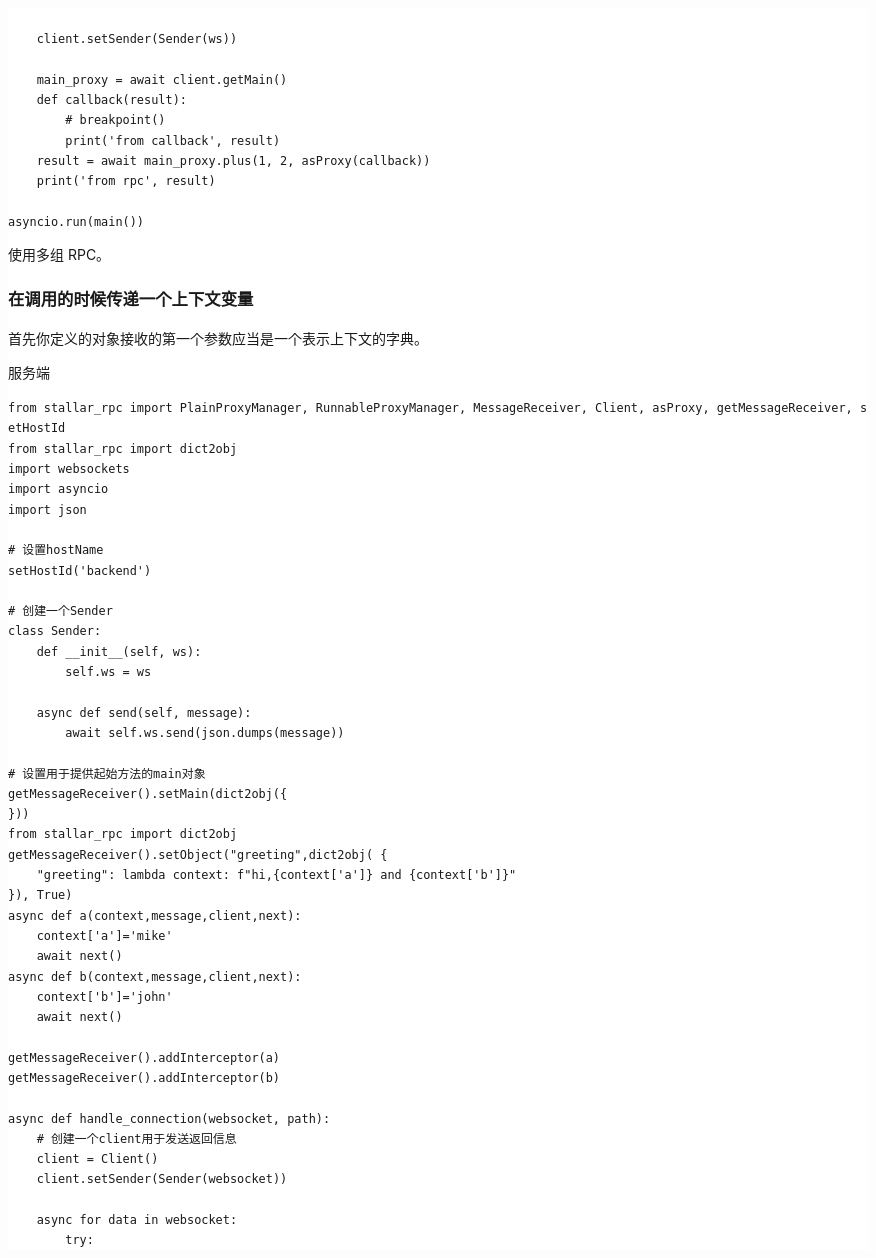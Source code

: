 ```

    client.setSender(Sender(ws))

    main_proxy = await client.getMain()
    def callback(result):
        # breakpoint()
        print('from callback', result)
    result = await main_proxy.plus(1, 2, asProxy(callback))
    print('from rpc', result)

asyncio.run(main())
```



使用多组 RPC。

### 在调用的时候传递一个上下文变量

首先你定义的对象接收的第一个参数应当是一个表示上下文的字典。

服务端

```
from stallar_rpc import PlainProxyManager, RunnableProxyManager, MessageReceiver, Client, asProxy, getMessageReceiver, setHostId
from stallar_rpc import dict2obj
import websockets
import asyncio
import json

# 设置hostName
setHostId('backend')

# 创建一个Sender
class Sender:
    def __init__(self, ws):
        self.ws = ws

    async def send(self, message):
        await self.ws.send(json.dumps(message))

# 设置用于提供起始方法的main对象
getMessageReceiver().setMain(dict2obj({
}))
from stallar_rpc import dict2obj
getMessageReceiver().setObject("greeting",dict2obj( {
    "greeting": lambda context: f"hi,{context['a']} and {context['b']}"
}), True)
async def a(context,message,client,next):
    context['a']='mike'
    await next()
async def b(context,message,client,next):
    context['b']='john'
    await next()

getMessageReceiver().addInterceptor(a)
getMessageReceiver().addInterceptor(b)

async def handle_connection(websocket, path):
    # 创建一个client用于发送返回信息
    client = Client()
    client.setSender(Sender(websocket))

    async for data in websocket:
        try:
```